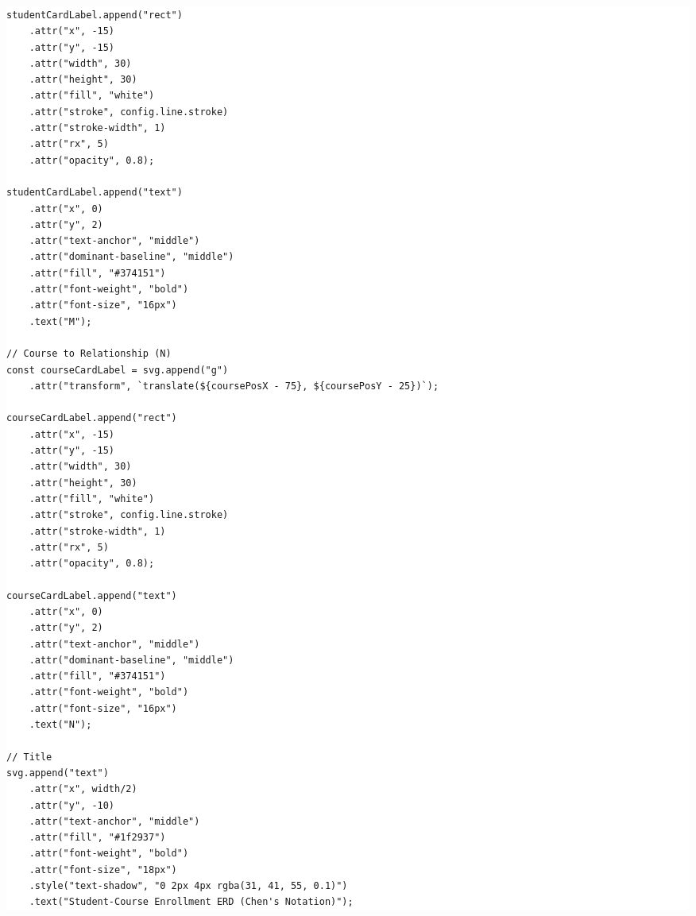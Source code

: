    studentCardLabel.append("rect")
        .attr("x", -15)
        .attr("y", -15)
        .attr("width", 30)
        .attr("height", 30)
        .attr("fill", "white")
        .attr("stroke", config.line.stroke)
        .attr("stroke-width", 1)
        .attr("rx", 5)
        .attr("opacity", 0.8);
    
    studentCardLabel.append("text")
        .attr("x", 0)
        .attr("y", 2)
        .attr("text-anchor", "middle")
        .attr("dominant-baseline", "middle")
        .attr("fill", "#374151")
        .attr("font-weight", "bold")
        .attr("font-size", "16px")
        .text("M");

    // Course to Relationship (N)
    const courseCardLabel = svg.append("g")
        .attr("transform", `translate(${coursePosX - 75}, ${coursePosY - 25})`);
    
    courseCardLabel.append("rect")
        .attr("x", -15)
        .attr("y", -15)
        .attr("width", 30)
        .attr("height", 30)
        .attr("fill", "white")
        .attr("stroke", config.line.stroke)
        .attr("stroke-width", 1)
        .attr("rx", 5)
        .attr("opacity", 0.8);
    
    courseCardLabel.append("text")
        .attr("x", 0)
        .attr("y", 2)
        .attr("text-anchor", "middle")
        .attr("dominant-baseline", "middle")
        .attr("fill", "#374151")
        .attr("font-weight", "bold")
        .attr("font-size", "16px")
        .text("N");

    // Title
    svg.append("text")
        .attr("x", width/2)
        .attr("y", -10)
        .attr("text-anchor", "middle")
        .attr("fill", "#1f2937")
        .attr("font-weight", "bold")
        .attr("font-size", "18px")
        .style("text-shadow", "0 2px 4px rgba(31, 41, 55, 0.1)")
        .text("Student-Course Enrollment ERD (Chen's Notation)");
